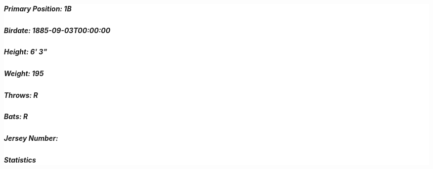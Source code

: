 ##### Primary Position: 1B
##### Birdate: 1885-09-03T00:00:00
##### Height: 6' 3"
##### Weight: 195
##### Throws: R
##### Bats: R
##### Jersey Number: 
##### Statistics